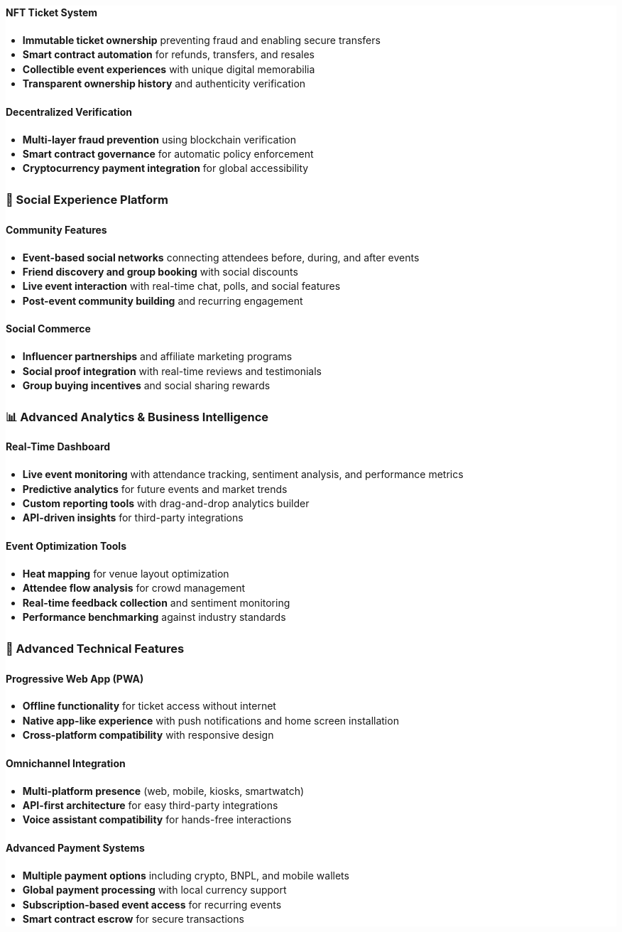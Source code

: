 #### NFT Ticket System
- **Immutable ticket ownership** preventing fraud and enabling secure transfers
- **Smart contract automation** for refunds, transfers, and resales
- **Collectible event experiences** with unique digital memorabilia
- **Transparent ownership history** and authenticity verification

#### Decentralized Verification
- **Multi-layer fraud prevention** using blockchain verification
- **Smart contract governance** for automatic policy enforcement
- **Cryptocurrency payment integration** for global accessibility

### 👥 Social Experience Platform

#### Community Features
- **Event-based social networks** connecting attendees before, during, and after events
- **Friend discovery and group booking** with social discounts
- **Live event interaction** with real-time chat, polls, and social features
- **Post-event community building** and recurring engagement

#### Social Commerce
- **Influencer partnerships** and affiliate marketing programs
- **Social proof integration** with real-time reviews and testimonials
- **Group buying incentives** and social sharing rewards

### 📊 Advanced Analytics & Business Intelligence

#### Real-Time Dashboard
- **Live event monitoring** with attendance tracking, sentiment analysis, and performance metrics
- **Predictive analytics** for future events and market trends
- **Custom reporting tools** with drag-and-drop analytics builder
- **API-driven insights** for third-party integrations

#### Event Optimization Tools
- **Heat mapping** for venue layout optimization
- **Attendee flow analysis** for crowd management
- **Real-time feedback collection** and sentiment monitoring
- **Performance benchmarking** against industry standards

### 🚀 Advanced Technical Features

#### Progressive Web App (PWA)
- **Offline functionality** for ticket access without internet
- **Native app-like experience** with push notifications and home screen installation
- **Cross-platform compatibility** with responsive design

#### Omnichannel Integration
- **Multi-platform presence** (web, mobile, kiosks, smartwatch)
- **API-first architecture** for easy third-party integrations
- **Voice assistant compatibility** for hands-free interactions

#### Advanced Payment Systems
- **Multiple payment options** including crypto, BNPL, and mobile wallets
- **Global payment processing** with local currency support
- **Subscription-based event access** for recurring events
- **Smart contract escrow** for secure transactions
